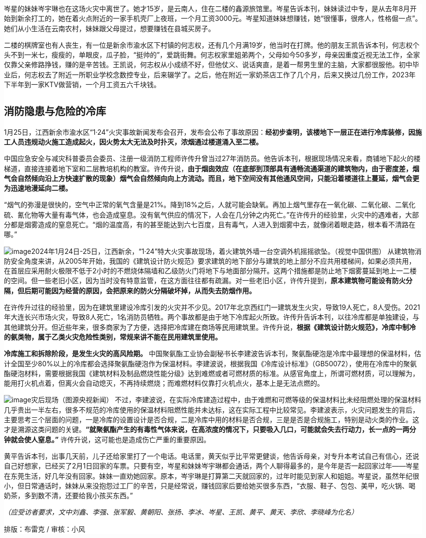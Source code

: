 
岑星的妹妹岑宇琳也在这场火灾中离世了。她才15岁，是云南人，住在二楼的鑫源旅馆里。岑星告诉本刊，妹妹读过中专，是从去年8月开始到新余打工的，她在着火点附近的一家手机壳厂上夜班，一个月工资3000元。岑星知道妹妹想赚钱，她“很懂事，很疼人，性格倔一点”。她们从小生活在云南农村，妹妹跟父母提过，想要赚钱在县城买房子。


二楼的棋牌室也有人丧生，有一位是新余市渝水区下村镇的何志权，还有几个月满19岁，他当时在打牌。他的朋友王凯告诉本刊，何志权个头不到一米七，瘦瘦的，单眼皮，瓜子脸，“挺帅的”，爱跳街舞。何志权家里姐弟两个，父母如今50多岁，母亲因重度近视无法工作，全家仅靠父亲修路挣钱，赚的是辛苦钱。王凯说，何志权从小成绩不好，但他仗义、说话爽直，是着一帮男生里的主脑，大家都很服他。初中毕业后，何志权去了附近一所职业学校念数控专业，后来辍学了。之后，他在附近一家奶茶店工作了几个月，后来又换过几份工作，2023年下半年到一家KTV做营销，一个月工资五六千块钱。


消防隐患与危险的冷库
----------


1月25日，江西新余市渝水区“1·24”火灾事故新闻发布会召开，发布会公布了事故原因：**经初步查明，该楼地下一层正在进行冷库装修，因施工人员违规动火施工造成起火，因火势太大无法及时扑灭，浓烟通过楼道涌入至二楼。** 


中国应急安全与减灾科普委员会委员、注册一级消防工程师许传升曾当过27年消防员。他告诉本刊，根据现场情况来看，商铺地下起火的楼梯道，直接连接着地下室和二层教培机构的教室。许传升说，**由于烟囱效应（在底部到顶部具有通畅流通渠道的建筑物内，由于密度差，烟气会自然倾向沿上方快速扩散的现象）烟气会自然倾向向上方流动。而且，地下空间没有其他通风空间，只能沿着楼道往上蔓延，烟气会更为迅速地漫延向二楼。** 


“烟气的弥漫是很快的，空气中正常的氧气含量是21%。降到18%之后，人就可能会缺氧。再加上烟气里存在一氧化碳、二氧化碳、二氧化硫、氰化物等大量有毒气体，也会造成窒息。没有氧气供应的情况下，人会在几分钟之内死亡。”在许传升的经验里，火灾中的遇难者，大部分都是烟雾造成的窒息死亡。“烟的温度高，有的甚至能达到六七百度，且有毒气，人进入到烟雾中去，就像闭着眼走路，根本看不清路在哪。”


![image](https://chinadigitaltimes.net/chinese/files/2024/01/post-704545-65b43a7cb9d35.png)2024年1月24日-25日，江西新余，“1·24”特大火灾事故现场，着火建筑外墙一台空调外机摇摇欲坠。（视觉中国供图）
从建筑物消防安全角度来讲，从2005年开始，我国的《建筑设计防火规范》要求建筑的地下部分与建筑的地上部分不应共用楼梯间，如果必须共用，在首层应采用耐火极限不低于2小时的不燃烧体隔墙和乙级防火门将地下与地面部分隔开。这两个措施都是防止地下烟雾蔓延到地上一二楼的空间。但一些老旧小区，因为当时没有特意监管，在这方面往往都有疏漏。对一些老旧小区，许传升提到，**原本建筑物可能设有防火分隔，但后期可能因为经营的原因，会把原来的防火分隔破坏掉，从而失去防烟作用。** 


在许传升过往的经验里，因为在建筑里建设冷库引发的火灾并不少见。2017年北京西红门一建筑发生火灾，导致19人死亡，8人受伤。2021年大连长兴市场火灾，导致8人死亡，1名消防员牺牲。两个事故都是由于地下冷库起火所致。许传升告诉本刊，以往冷库都是单独建设，与其他建筑分开。但近些年来，很多商家为了方便，选择把冷库建在商场等民用建筑里。许传升说，**根据《建筑设计防火规范》，冷库中制冷的氨类物，属于乙类火灾危险性类别，常规来讲不能在民用建筑里使用。** 


**冷库施工和拆除阶段，是发生火灾的高风险期。** 中国聚氨酯工业协会副秘书长李建波告诉本刊，聚氨酯硬泡是冷库中最理想的保温材料，估计全国至少80%以上的冷库都会选择聚氨酯硬泡作为保温材料。李建波说，根据我国《冷库设计标准》（GB50072），使用在冷库中的聚氨酯硬泡材料，需要根据我国《建筑材料及制品燃烧性能分级》达到难燃或者可燃材质的标准。从感官角度上，所谓可燃材质，可以理解为，能用打火机点着，但离火会自动熄灭，不再持续燃烧；而难燃材料仅靠打火机点火，基本上是无法点燃的。


![image](https://chinadigitaltimes.net/chinese/files/2024/01/post-704545-65b43a7ccf2cb.png)灾后现场（图源央视新闻）
不过，李建波说，在实际冷库建造过程中，由于难燃和可燃等级的保温材料比未经阻燃处理的保温材料几乎贵出一半左右，很多不规范的冷库使用的保温材料阻燃性能并未达标，这在实际工程中比较常见。李建波表示，火灾问题发生的背后，主要思考三个层面的问题，一是冷库的设置设计是否合规，二是冷库中用的材料是否合规，三是是否是合规施工，特别是动火类的作业。这才是溯源这类问题的关键。**“就聚氨酯产生的有毒性气体来说，在高浓度的情况下，只要吸入几口，可能就会失去行动力，长一点的一两分钟就会使人窒息。”** 许传升说，这可能也是造成伤亡严重的重要原因。


黄平告诉本刊，出事几天前，儿子还给家里打了一个电话。电话里，黄天似乎比平常更健谈，他告诉母亲，对专升本考试自己有信心，还说自己好想家，已经买了2月1日回家的车票。只要有空，岑星和妹妹岑宇琳都会通话，两个人聊得最多的，是今年是否一起回家过年——岑星在东莞生活，好几年没有回家。妹妹一直劝她回家。原本，岑宇琳是打算第二天就回家的，过年时能见到家人和姐姐。岑星说，虽然年纪很小，但日常通话时，妹妹从来没抱怨过工厂的辛苦，只是经常说，赚钱回家后要给她买很多东西，“衣服、鞋子、包包、美甲，吃火锅、喝奶茶，多到数不清，还要给我小孩买东西。”


*（应受访者要求，文中刘鑫、李强、张军毅、黄朝阳、张扬、李冰、岑星、王凯、黄平、黄天、李欣、李晓峰为化名）*


排版：布雷克 / 审核：小风

















